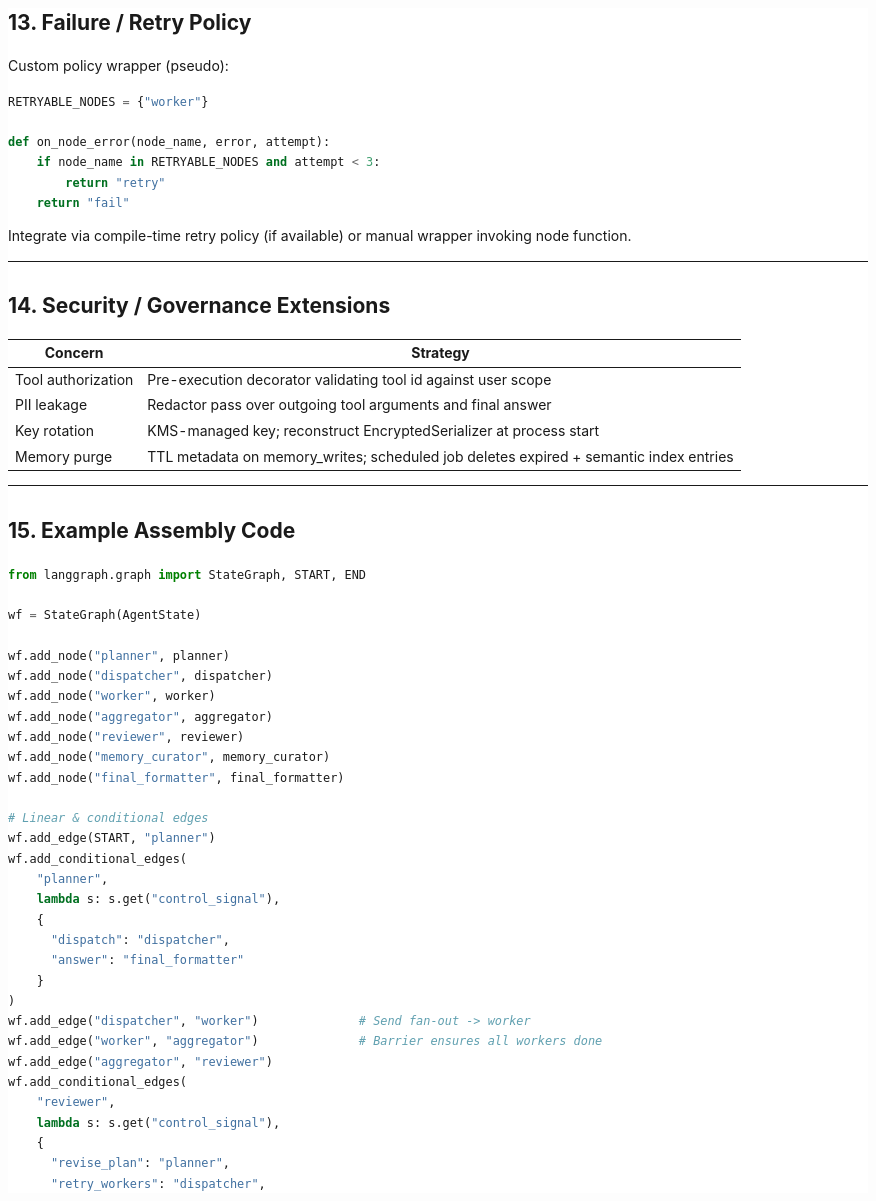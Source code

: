 ## 13. Failure / Retry Policy

Custom policy wrapper (pseudo):

```python
RETRYABLE_NODES = {"worker"}

def on_node_error(node_name, error, attempt):
    if node_name in RETRYABLE_NODES and attempt < 3:
        return "retry"
    return "fail"
```

Integrate via compile-time retry policy (if available) or manual wrapper invoking node function.

---

## 14. Security / Governance Extensions

| Concern | Strategy |
|---------|----------|
| Tool authorization | Pre-execution decorator validating tool id against user scope |
| PII leakage | Redactor pass over outgoing tool arguments and final answer |
| Key rotation | KMS-managed key; reconstruct EncryptedSerializer at process start |
| Memory purge | TTL metadata on memory_writes; scheduled job deletes expired + semantic index entries |

---

## 15. Example Assembly Code

```python
from langgraph.graph import StateGraph, START, END

wf = StateGraph(AgentState)

wf.add_node("planner", planner)
wf.add_node("dispatcher", dispatcher)
wf.add_node("worker", worker)
wf.add_node("aggregator", aggregator)
wf.add_node("reviewer", reviewer)
wf.add_node("memory_curator", memory_curator)
wf.add_node("final_formatter", final_formatter)

# Linear & conditional edges
wf.add_edge(START, "planner")
wf.add_conditional_edges(
    "planner",
    lambda s: s.get("control_signal"),
    {
      "dispatch": "dispatcher",
      "answer": "final_formatter"
    }
)
wf.add_edge("dispatcher", "worker")              # Send fan-out -> worker
wf.add_edge("worker", "aggregator")              # Barrier ensures all workers done
wf.add_edge("aggregator", "reviewer")
wf.add_conditional_edges(
    "reviewer",
    lambda s: s.get("control_signal"),
    {
      "revise_plan": "planner",
      "retry_workers": "dispatcher",
```